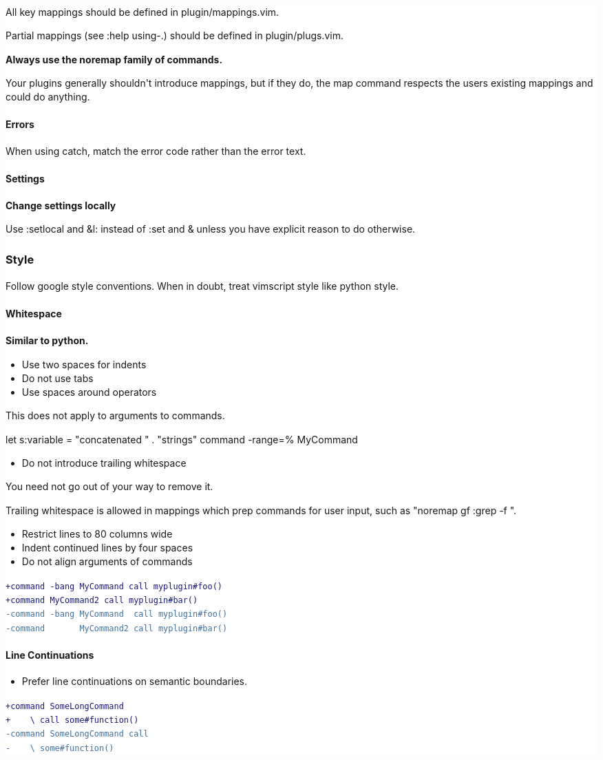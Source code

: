 All key mappings should be defined in plugin/mappings.vim.

Partial mappings (see :help using-<Plug>.) should be defined in plugin/plugs.vim.

**Always use the noremap family of commands.**

Your plugins generally shouldn't introduce mappings, but if they do, the map command respects the users existing mappings and could do anything.

#### Errors

When using catch, match the error code rather than the error text.

#### Settings
**Change settings locally**

Use :setlocal and &l: instead of :set and & unless you have explicit reason to do otherwise.

### Style

Follow google style conventions. When in doubt, treat vimscript style like
python style.

#### Whitespace

**Similar to python.**

- Use two spaces for indents
- Do not use tabs
- Use spaces around operators

This does not apply to arguments to commands.

let s:variable = "concatenated " . "strings"
command -range=% MyCommand

- Do not introduce trailing whitespace

You need not go out of your way to remove it.

Trailing whitespace is allowed in mappings which prep commands for user input,
such as "noremap <leader>gf :grep -f ".

- Restrict lines to 80 columns wide
- Indent continued lines by four spaces
- Do not align arguments of commands

```diff
+command -bang MyCommand call myplugin#foo()
+command MyCommand2 call myplugin#bar()
-command -bang MyCommand  call myplugin#foo()
-command       MyCommand2 call myplugin#bar()
```

#### Line Continuations
- Prefer line continuations on semantic boundaries.

```diff
+command SomeLongCommand
+    \ call some#function()
-command SomeLongCommand call
-    \ some#function()
```
